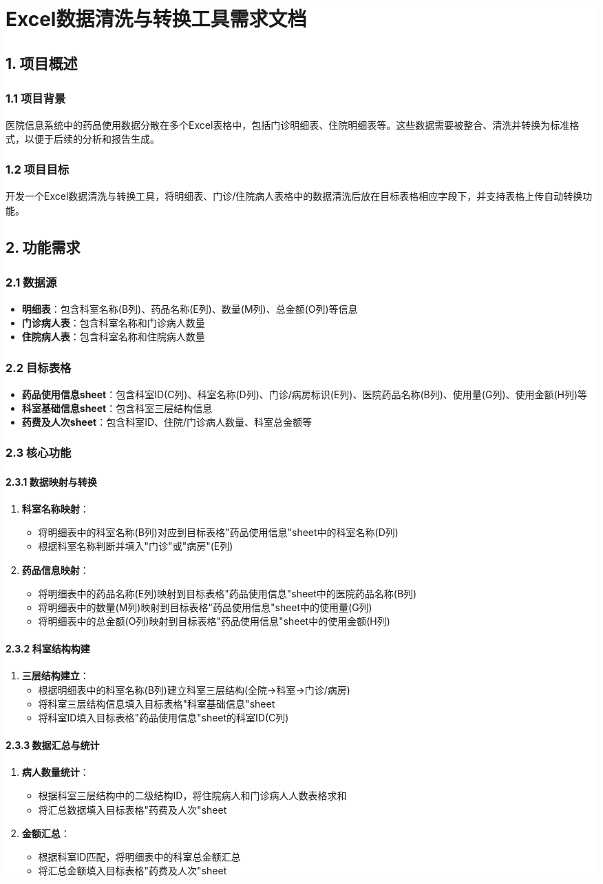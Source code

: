 # Excel数据清洗与转换工具需求文档

## 1. 项目概述

### 1.1 项目背景
医院信息系统中的药品使用数据分散在多个Excel表格中，包括门诊明细表、住院明细表等。这些数据需要被整合、清洗并转换为标准格式，以便于后续的分析和报告生成。

### 1.2 项目目标
开发一个Excel数据清洗与转换工具，将明细表、门诊/住院病人表格中的数据清洗后放在目标表格相应字段下，并支持表格上传自动转换功能。

## 2. 功能需求

### 2.1 数据源
- **明细表**：包含科室名称(B列)、药品名称(E列)、数量(M列)、总金额(O列)等信息
- **门诊病人表**：包含科室名称和门诊病人数量
- **住院病人表**：包含科室名称和住院病人数量

### 2.2 目标表格
- **药品使用信息sheet**：包含科室ID(C列)、科室名称(D列)、门诊/病房标识(E列)、医院药品名称(B列)、使用量(G列)、使用金额(H列)等
- **科室基础信息sheet**：包含科室三层结构信息
- **药费及人次sheet**：包含科室ID、住院/门诊病人数量、科室总金额等

### 2.3 核心功能

#### 2.3.1 数据映射与转换
1. **科室名称映射**：
   - 将明细表中的科室名称(B列)对应到目标表格"药品使用信息"sheet中的科室名称(D列)
   - 根据科室名称判断并填入"门诊"或"病房"(E列)

2. **药品信息映射**：
   - 将明细表中的药品名称(E列)映射到目标表格"药品使用信息"sheet中的医院药品名称(B列)
   - 将明细表中的数量(M列)映射到目标表格"药品使用信息"sheet中的使用量(G列)
   - 将明细表中的总金额(O列)映射到目标表格"药品使用信息"sheet中的使用金额(H列)

#### 2.3.2 科室结构构建
1. **三层结构建立**：
   - 根据明细表中的科室名称(B列)建立科室三层结构(全院→科室→门诊/病房)
   - 将科室三层结构信息填入目标表格"科室基础信息"sheet
   - 将科室ID填入目标表格"药品使用信息"sheet的科室ID(C列)

#### 2.3.3 数据汇总与统计
1. **病人数量统计**：
   - 根据科室三层结构中的二级结构ID，将住院病人和门诊病人人数表格求和
   - 将汇总数据填入目标表格"药费及人次"sheet

2. **金额汇总**：
   - 根据科室ID匹配，将明细表中的科室总金额汇总
   - 将汇总金额填入目标表格"药费及人次"sheet
